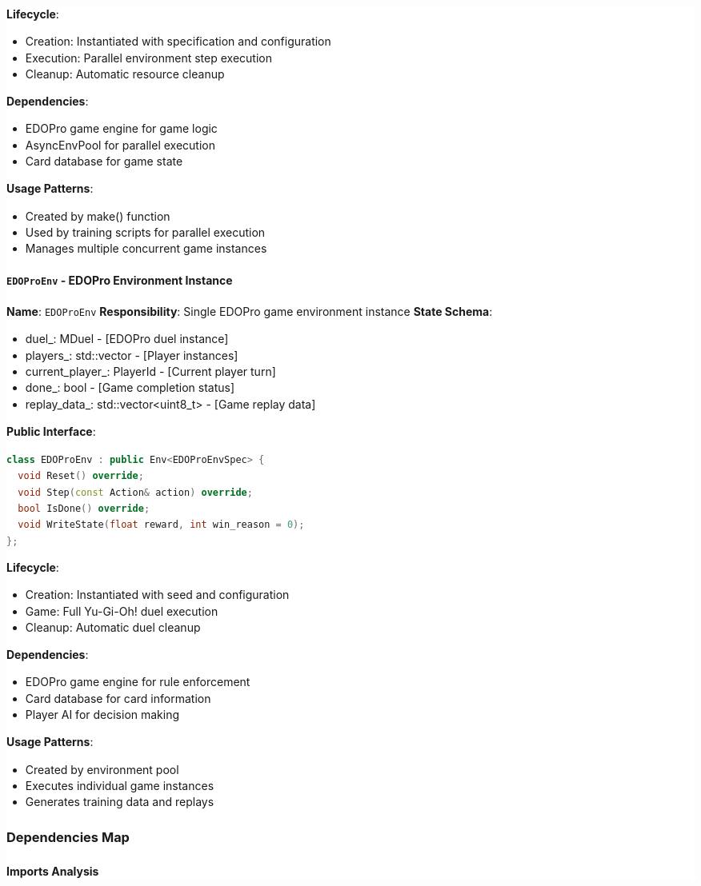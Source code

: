 **Lifecycle**: 
- Creation: Instantiated with specification and configuration
- Execution: Parallel environment step execution
- Cleanup: Automatic resource cleanup

**Dependencies**: 
- EDOPro game engine for game logic
- AsyncEnvPool for parallel execution
- Card database for game state

**Usage Patterns**: 
- Created by make() function
- Used by training scripts for parallel execution
- Manages multiple concurrent game instances

#### `EDOProEnv` - EDOPro Environment Instance

**Name**: `EDOProEnv`
**Responsibility**: Single EDOPro game environment instance
**State Schema**:
- duel_: MDuel - [EDOPro duel instance]
- players_: std::vector<Player> - [Player instances]
- current_player_: PlayerId - [Current player turn]
- done_: bool - [Game completion status]
- replay_data_: std::vector<uint8_t> - [Game replay data]

**Public Interface**:
```cpp
class EDOProEnv : public Env<EDOProEnvSpec> {
  void Reset() override;
  void Step(const Action& action) override;
  bool IsDone() override;
  void WriteState(float reward, int win_reason = 0);
};
```

**Lifecycle**: 
- Creation: Instantiated with seed and configuration
- Game: Full Yu-Gi-Oh! duel execution
- Cleanup: Automatic duel cleanup

**Dependencies**: 
- EDOPro game engine for rule enforcement
- Card database for card information
- Player AI for decision making

**Usage Patterns**: 
- Created by environment pool
- Executes individual game instances
- Generates training data and replays

### Dependencies Map

#### Imports Analysis
